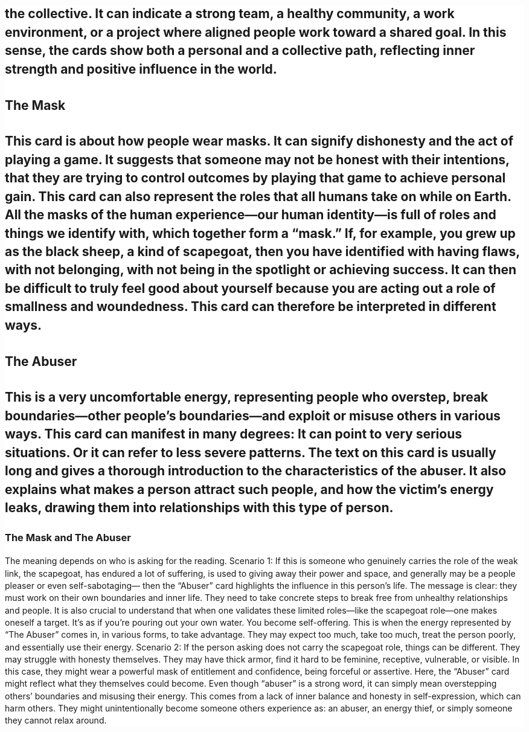 the collective.
It can indicate a strong team, a healthy community, a work environment, or a
project where aligned people work toward a shared goal.
In this sense, the cards show both a personal and a collective path, reflecting inner
strength and positive influence in the world.
---
## The Mask
This card is about how people wear masks. It can signify dishonesty and the act of
playing a game. It suggests that someone may not be honest with their intentions,
that they are trying to control outcomes by playing that game to achieve personal
gain.
This card can also represent the roles that all humans take on while on Earth. All the
masks of the human experience—our human identity—is full of roles and things we
identify with, which together form a “mask.”
If, for example, you grew up as the black sheep, a kind of scapegoat, then you have
identified with having flaws, with not belonging, with not being in the spotlight or
achieving success. It can then be difficult to truly feel good about yourself because
you are acting out a role of smallness and woundedness.
This card can therefore be interpreted in different ways.
---
## The Abuser
This is a very uncomfortable energy, representing people who overstep, break
boundaries—other people’s boundaries—and exploit or misuse others in various
ways.
This card can manifest in many degrees:
It can point to very serious situations.
Or it can refer to less severe patterns.
The text on this card is usually long and gives a thorough introduction to the
characteristics of the abuser. It also explains what makes a person attract such
people, and how the victim’s energy leaks, drawing them into relationships with this
type of person.
---
### The Mask and The Abuser
The meaning depends on who is asking for the reading.
Scenario 1: If this is someone who genuinely carries the role of the weak link, the
scapegoat, has endured a lot of suffering, is used to giving away their power
and space, and generally may be a people pleaser or even self-sabotaging—
then the “Abuser” card highlights the influence in this person’s life.
The message is clear: they must work on their own boundaries and inner
life. They need to take concrete steps to break free from unhealthy
relationships and people.
It is also crucial to understand that when one validates these limited
roles—like the scapegoat role—one makes oneself a target. It’s as if you’re
pouring out your own water. You become self-offering.
This is when the energy represented by “The Abuser” comes in, in
various forms, to take advantage. They may expect too much, take too much,
treat the person poorly, and essentially use their energy.
Scenario 2: If the person asking does not carry the scapegoat role, things can be
different. They may struggle with honesty themselves. They may have thick
armor, find it hard to be feminine, receptive, vulnerable, or visible.
In this case, they might wear a powerful mask of entitlement and
confidence, being forceful or assertive. Here, the “Abuser” card might reflect
what they themselves could become.
Even though “abuser” is a strong word, it can simply mean overstepping
others’ boundaries and misusing their energy. This comes from a lack of inner
balance and honesty in self-expression, which can harm others.
They might unintentionally become someone others experience as:
an abuser,
an energy thief,
or simply someone they cannot relax around.